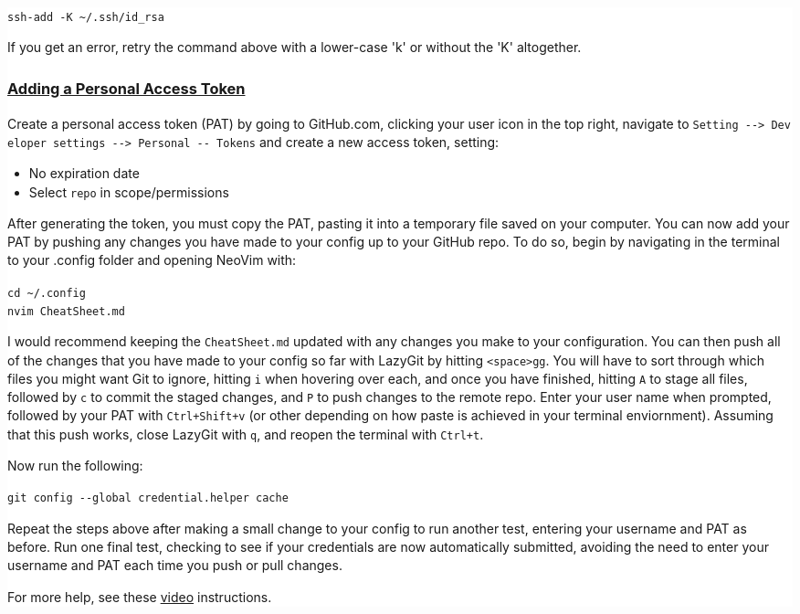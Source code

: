 ```
ssh-add -K ~/.ssh/id_rsa
```

If you get an error, retry the command above with a lower-case 'k' or without the 'K' altogether.


### [Adding a Personal Access Token](https://docs.github.com/en/github/authenticating-to-github/keeping-your-account-and-data-secure/creating-a-personal-access-token)

Create a personal access token (PAT) by going to GitHub.com, clicking your user icon in the top right, navigate to `Setting --> Developer settings --> Personal -- Tokens` and create a new access token, setting:

- No expiration date
- Select `repo` in scope/permissions

After generating the token, you must copy the PAT, pasting it into a temporary file saved on your computer.
You can now add your PAT by pushing any changes you have made to your config up to your GitHub repo.
To do so, begin by navigating in the terminal to your .config folder and opening NeoVim with:

```
cd ~/.config
nvim CheatSheet.md
```

I would recommend keeping the `CheatSheet.md` updated with any changes you make to your configuration.
You can then push all of the changes that you have made to your config so far with LazyGit by hitting `<space>gg`. 
You will have to sort through which files you might want Git to ignore, hitting `i` when hovering over each, and once you have finished, hitting `A` to stage all files, followed by `c` to commit the staged changes, and `P` to push changes to the remote repo.
Enter your user name when prompted, followed by your PAT with `Ctrl+Shift+v` (or other depending on how paste is achieved in your terminal enviornment).
Assuming that this push works, close LazyGit with `q`, and reopen the terminal with `Ctrl+t`.

Now run the following:

```
git config --global credential.helper cache
```

Repeat the steps above after making a small change to your config to run another test, entering your username and PAT as before.
Run one final test, checking to see if your credentials are now automatically submitted, avoiding the need to enter your username and PAT each time you push or pull changes.

For more help, see these [video](https://www.youtube.com/watch?v=kHkQnuYzwoo) instructions.








